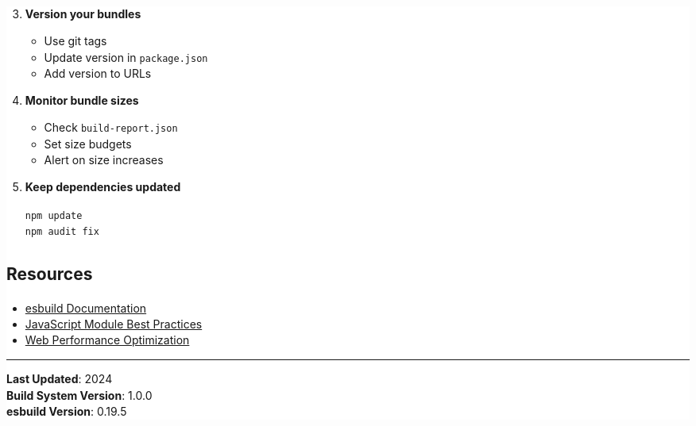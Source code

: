 3. **Version your bundles**
   - Use git tags
   - Update version in `package.json`
   - Add version to URLs

4. **Monitor bundle sizes**
   - Check `build-report.json`
   - Set size budgets
   - Alert on size increases

5. **Keep dependencies updated**
   ```bash
   npm update
   npm audit fix
   ```

## Resources

- [esbuild Documentation](https://esbuild.github.io/)
- [JavaScript Module Best Practices](https://developer.mozilla.org/en-US/docs/Web/JavaScript/Guide/Modules)
- [Web Performance Optimization](https://web.dev/fast/)

---

**Last Updated**: 2024  
**Build System Version**: 1.0.0  
**esbuild Version**: 0.19.5
